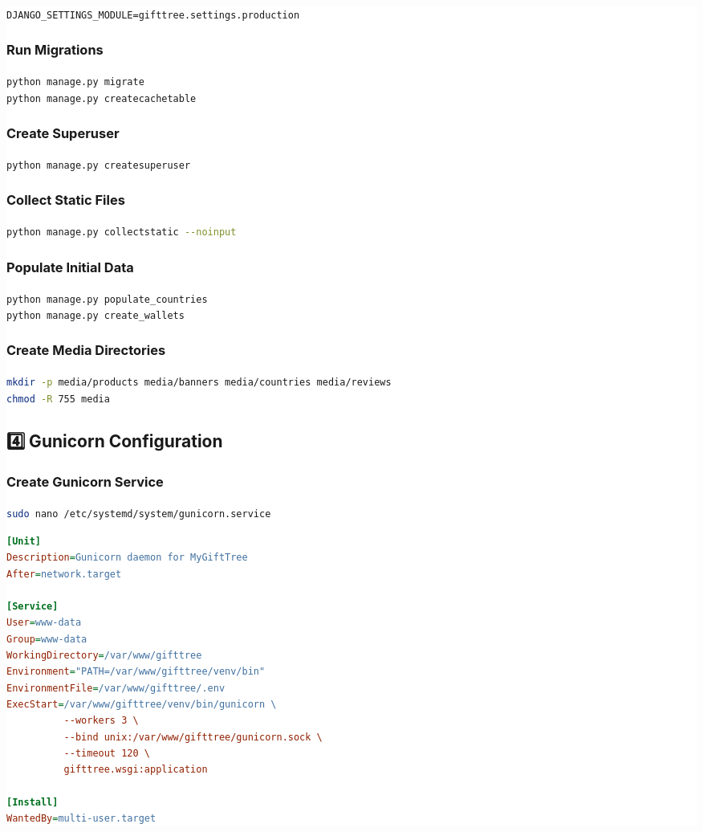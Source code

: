```env
DJANGO_SETTINGS_MODULE=gifttree.settings.production
```

### Run Migrations

```bash
python manage.py migrate
python manage.py createcachetable
```

### Create Superuser

```bash
python manage.py createsuperuser
```

### Collect Static Files

```bash
python manage.py collectstatic --noinput
```

### Populate Initial Data

```bash
python manage.py populate_countries
python manage.py create_wallets
```

### Create Media Directories

```bash
mkdir -p media/products media/banners media/countries media/reviews
chmod -R 755 media
```

## 4️⃣ Gunicorn Configuration

### Create Gunicorn Service

```bash
sudo nano /etc/systemd/system/gunicorn.service
```

```ini
[Unit]
Description=Gunicorn daemon for MyGiftTree
After=network.target

[Service]
User=www-data
Group=www-data
WorkingDirectory=/var/www/gifttree
Environment="PATH=/var/www/gifttree/venv/bin"
EnvironmentFile=/var/www/gifttree/.env
ExecStart=/var/www/gifttree/venv/bin/gunicorn \
          --workers 3 \
          --bind unix:/var/www/gifttree/gunicorn.sock \
          --timeout 120 \
          gifttree.wsgi:application

[Install]
WantedBy=multi-user.target
```
